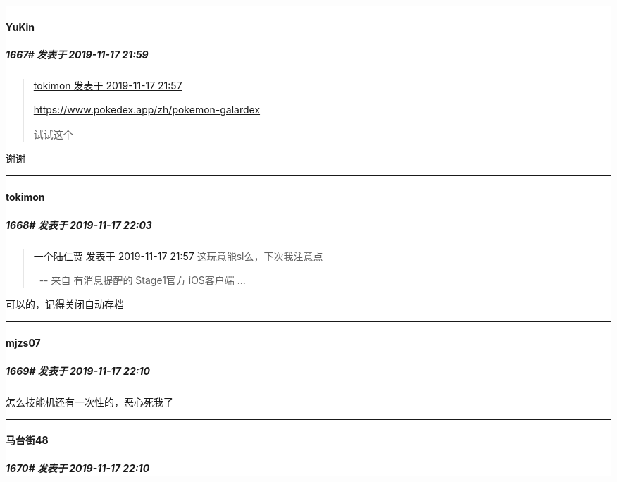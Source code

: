 





-----

####  YuKin  
##### 1667#       发表于 2019-11-17 21:59



<blockquote><a href="httphttps://bbs.saraba1st.com/2b/forum.php?mod=redirect&amp;goto=findpost&amp;pid=45540990&amp;ptid=1813626" target="_blank">tokimon 发表于 2019-11-17 21:57</a>

https://www.pokedex.app/zh/pokemon-galardex


试试这个</blockquote>
谢谢







-----

####  tokimon  
##### 1668#       发表于 2019-11-17 22:03



<blockquote><a href="httphttps://bbs.saraba1st.com/2b/forum.php?mod=redirect&amp;goto=findpost&amp;pid=45540992&amp;ptid=1813626" target="_blank">一个陆仁贾 发表于 2019-11-17 21:57</a>
这玩意能sl么，下次我注意点

  -- 来自 有消息提醒的 Stage1官方 iOS客户端 ...</blockquote>
可以的，记得关闭自动存档







-----

####  mjzs07  
##### 1669#       发表于 2019-11-17 22:10




怎么技能机还有一次性的，恶心死我了







-----

####  马台街48  
##### 1670#       发表于 2019-11-17 22:10
